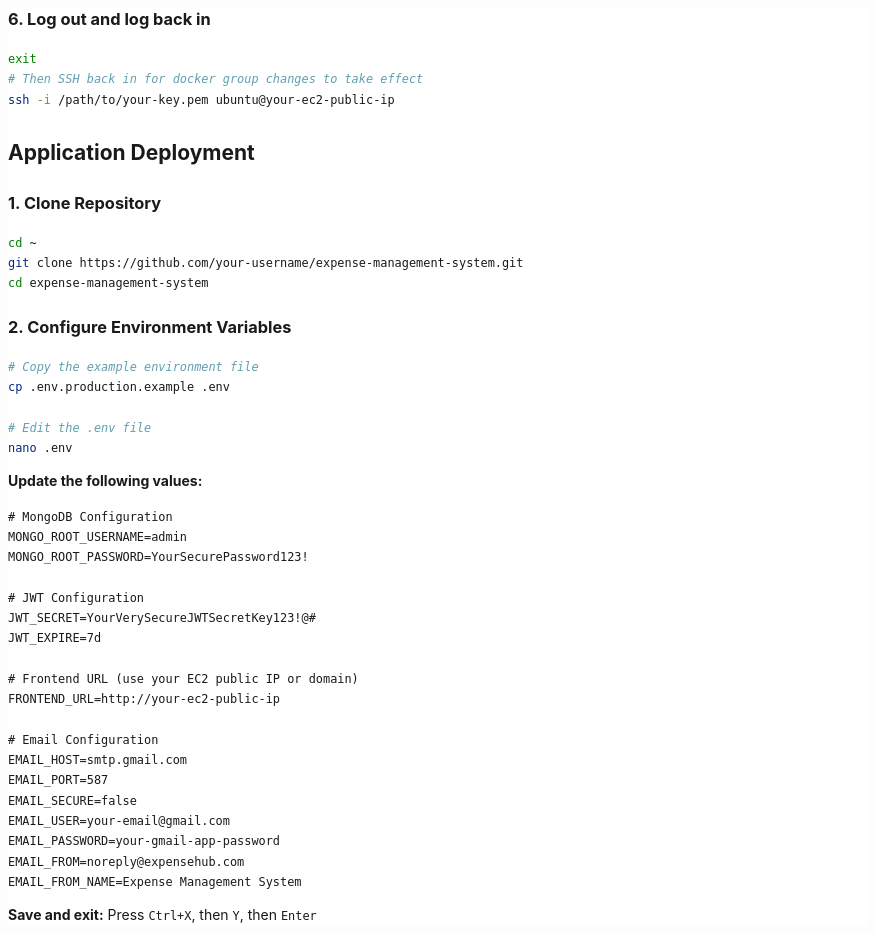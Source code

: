 ### 6. Log out and log back in

```bash
exit
# Then SSH back in for docker group changes to take effect
ssh -i /path/to/your-key.pem ubuntu@your-ec2-public-ip
```

## Application Deployment

### 1. Clone Repository

```bash
cd ~
git clone https://github.com/your-username/expense-management-system.git
cd expense-management-system
```

### 2. Configure Environment Variables

```bash
# Copy the example environment file
cp .env.production.example .env

# Edit the .env file
nano .env
```

**Update the following values:**

```env
# MongoDB Configuration
MONGO_ROOT_USERNAME=admin
MONGO_ROOT_PASSWORD=YourSecurePassword123!

# JWT Configuration
JWT_SECRET=YourVerySecureJWTSecretKey123!@#
JWT_EXPIRE=7d

# Frontend URL (use your EC2 public IP or domain)
FRONTEND_URL=http://your-ec2-public-ip

# Email Configuration
EMAIL_HOST=smtp.gmail.com
EMAIL_PORT=587
EMAIL_SECURE=false
EMAIL_USER=your-email@gmail.com
EMAIL_PASSWORD=your-gmail-app-password
EMAIL_FROM=noreply@expensehub.com
EMAIL_FROM_NAME=Expense Management System
```

**Save and exit:** Press `Ctrl+X`, then `Y`, then `Enter`
